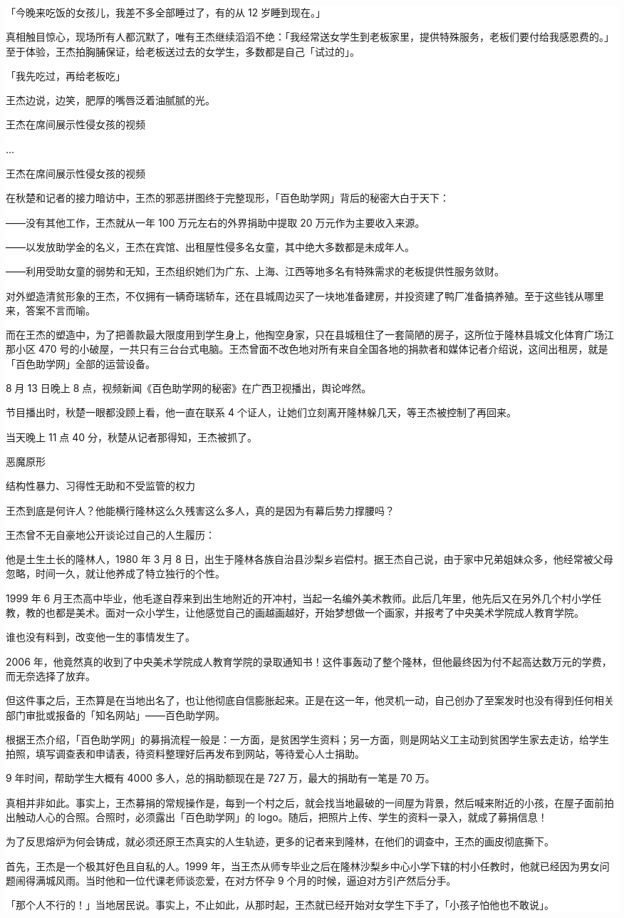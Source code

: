 「今晚来吃饭的女孩儿，我差不多全部睡过了，有的从 12 岁睡到现在。」

真相触目惊心，现场所有人都沉默了，唯有王杰继续滔滔不绝：「我经常送女学生到老板家里，提供特殊服务，老板们要付给我感恩费的。」至于体验，王杰拍胸脯保证，给老板送过去的女学生，多数都是自己「试过的」。

「我先吃过，再给老板吃」

王杰边说，边笑，肥厚的嘴唇泛着油腻腻的光。

王杰在席间展示性侵女孩的视频

…

王杰在席间展示性侵女孩的视频

在秋楚和记者的接力暗访中，王杰的邪恶拼图终于完整现形，「百色助学网」背后的秘密大白于天下：

——没有其他工作，王杰就从一年 100 万元左右的外界捐助中提取 20 万元作为主要收入来源。

——以发放助学金的名义，王杰在宾馆、出租屋性侵多名女童，其中绝大多数都是未成年人。

——利用受助女童的弱势和无知，王杰组织她们为广东、上海、江西等地多名有特殊需求的老板提供性服务敛财。

对外塑造清贫形象的王杰，不仅拥有一辆奇瑞轿车，还在县城周边买了一块地准备建房，并投资建了鸭厂准备搞养殖。至于这些钱从哪里来，答案不言而喻。

而在王杰的塑造中，为了把善款最大限度用到学生身上，他掏空身家，只在县城租住了一套简陋的房子，这所位于隆林县城文化体育广场江那小区 470 号的小破屋，一共只有三台台式电脑。王杰曾面不改色地对所有来自全国各地的捐款者和媒体记者介绍说，这间出租房，就是「百色助学网」全部的运营设备。

8 月 13 日晚上 8 点，视频新闻《百色助学网的秘密》在广西卫视播出，舆论哗然。

节目播出时，秋楚一眼都没顾上看，他一直在联系 4 个证人，让她们立刻离开隆林躲几天，等王杰被控制了再回来。

当天晚上 11 点 40 分，秋楚从记者那得知，王杰被抓了。

恶魔原形

结构性暴力、习得性无助和不受监管的权力

王杰到底是何许人？他能横行隆林这么久残害这么多人，真的是因为有幕后势力撑腰吗？

王杰曾不无自豪地公开谈论过自己的人生履历：

他是土生土长的隆林人，1980 年 3 月 8 日，出生于隆林各族自治县沙梨乡岩偿村。据王杰自己说，由于家中兄弟姐妹众多，他经常被父母忽略，时间一久，就让他养成了特立独行的个性。

1999 年 6 月王杰高中毕业，他毛遂自荐来到出生地附近的开冲村，当起一名编外美术教师。此后几年里，他先后又在另外几个村小学任教，教的也都是美术。面对一众小学生，让他感觉自己的画越画越好，开始梦想做一个画家，并报考了中央美术学院成人教育学院。

谁也没有料到，改变他一生的事情发生了。

2006 年，他竟然真的收到了中央美术学院成人教育学院的录取通知书！这件事轰动了整个隆林，但他最终因为付不起高达数万元的学费，而无奈选择了放弃。

但这件事之后，王杰算是在当地出名了，也让他彻底自信膨胀起来。正是在这一年，他灵机一动，自己创办了至案发时也没有得到任何相关部门审批或报备的「知名网站」——百色助学网。

根据王杰介绍，「百色助学网」的募捐流程一般是：一方面，是贫困学生资料；另一方面，则是网站义工主动到贫困学生家去走访，给学生拍照，填写调查表和申请表，待资料整理好后再发布到网站，等待爱心人士捐助。

9 年时间，帮助学生大概有 4000 多人，总的捐助额现在是 727 万，最大的捐助有一笔是 70 万。

真相并非如此。事实上，王杰募捐的常规操作是，每到一个村之后，就会找当地最破的一间屋为背景，然后喊来附近的小孩，在屋子面前拍出触动人心的合照。合照时，必须露出「百色助学网」的 logo。随后，把照片上传、学生的资料一录入，就成了募捐信息！

为了反思熔炉为何会铸成，就必须还原王杰真实的人生轨迹，更多的记者来到隆林，在他们的调查中，王杰的画皮彻底撕下。

首先，王杰是一个极其好色且自私的人。1999 年，当王杰从师专毕业之后在隆林沙梨乡中心小学下辖的村小任教时，他就已经因为男女问题闹得满城风雨。当时他和一位代课老师谈恋爱，在对方怀孕 9 个月的时候，逼迫对方引产然后分手。

「那个人不行的！」当地居民说。事实上，不止如此，从那时起，王杰就已经开始对女学生下手了，「小孩子怕他也不敢说」。
